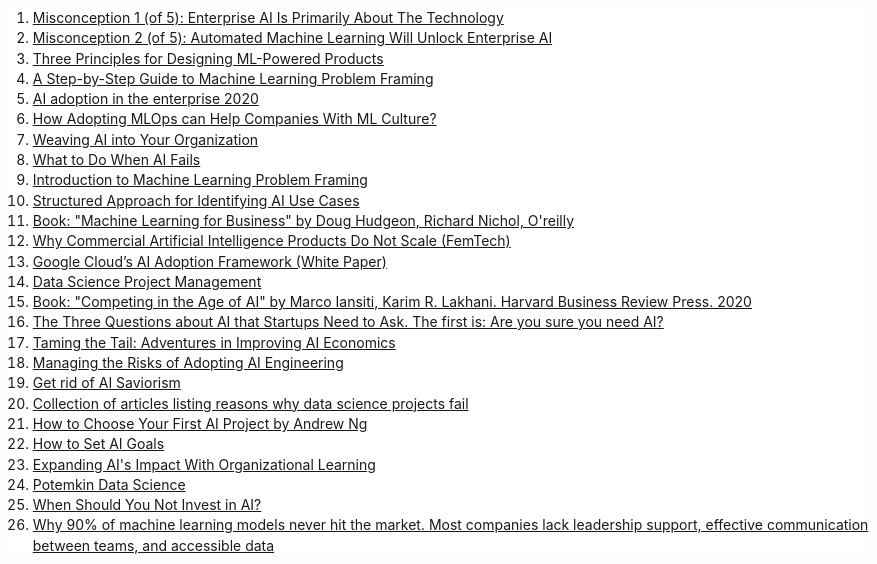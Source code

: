 1. [Misconception 1 (of 5): Enterprise AI Is Primarily About The Technology](https://www.forbes.com/sites/forbestechcouncil/2020/01/31/misconception-1-of-5-enterprise-ai-is-primarily-about-the-technology/#151e6711180e)
1. [Misconception 2 (of 5): Automated Machine Learning Will Unlock Enterprise AI](https://www.forbes.com/sites/forbestechcouncil/2020/02/27/misconception-2-of-5-automated-machine-learning-will-unlock-enterprise-ai/#7f618ff97ace)
1. [Three Principles for Designing ML-Powered Products](https://spotify.design/articles/2019-12-10/three-principles-for-designing-ml-powered-products/)
1. [A Step-by-Step Guide to Machine Learning Problem Framing](https://medium.com/thelaunchpad/a-step-by-step-guide-to-machine-learning-problem-framing-6fc17126b981)
1. [AI adoption in the enterprise 2020](https://www.oreilly.com/radar/ai-adoption-in-the-enterprise-2020/)
1. [How Adopting MLOps can Help Companies With ML Culture?](https://www.analyticsinsight.net/adopting-mlops-can-help-companies-ml-culture/)
1. [Weaving AI into Your Organization](https://medium.com/firmai/weaving-ai-into-your-organization-2d9643da50e1)
1. [What to Do When AI Fails](https://www.oreilly.com/radar/what-to-do-when-ai-fails/)
1. [Introduction to Machine Learning Problem Framing](https://developers.google.com/machine-learning/problem-framing)
1. [Structured Approach for Identifying AI Use Cases](https://towardsdatascience.com/proven-structured-approach-for-identifying-ai-use-cases-b876d8d00e5)
1. [Book: "Machine Learning for Business" by Doug Hudgeon, Richard Nichol, O'reilly](https://learning.oreilly.com/library/view/machine-learning-for/9781617295836/)
1. [Why Commercial Artificial Intelligence Products Do Not Scale (FemTech)](https://www.presagen.com/why-commercial-artificial-intelligence-products-do-not-scale)
1. [Google Cloud’s AI Adoption Framework (White Paper)](https://services.google.com/fh/files/misc/ai_adoption_framework_whitepaper.pdf)
1. [Data Science Project Management](http://www.datascience-pm.com/)
1. [Book: "Competing in the Age of AI" by Marco Iansiti, Karim R. Lakhani. Harvard Business Review Press. 2020](https://learning.oreilly.com/library/view/competing-in-the/9781633697638/)
1. [The Three Questions about AI that Startups Need to Ask. The first is: Are you sure you need AI?](https://towardsdatascience.com/google-expert-tips-for-artificial-intelligence-startups-three-questions-about-ai-that-startups-need-to-ask-308924cb5324)
1. [Taming the Tail: Adventures in Improving AI Economics](https://a16z.com/2020/08/12/taming-the-tail-adventures-in-improving-ai-economics/)
1. [Managing the Risks of Adopting AI Engineering](https://insights.sei.cmu.edu/sei_blog/2020/08/managing-the-risks-of-adopting-ai-engineering.html)
1. [Get rid of AI Saviorism](https://www.shreya-shankar.com/ai-saviorism/)
1. [Collection of articles listing reasons why data science projects fail](https://github.com/xLaszlo/datascience-fails)
1. [How to Choose Your First AI Project by Andrew Ng](https://hbr.org/2019/02/how-to-choose-your-first-ai-project)
1. [How to Set AI Goals](https://www.oreilly.com/radar/how-to-set-ai-goals/)
1. [Expanding AI's Impact With Organizational Learning](https://sloanreview.mit.edu/projects/expanding-ais-impact-with-organizational-learning/)
1. [Potemkin Data Science](https://mcorrell.medium.com/potemkin-data-science-fba2b5ba5cc6)
1. [When Should You Not Invest in AI?](https://www.entrepreneur.com/article/359803)
1. [Why 90% of machine learning models never hit the market. Most companies lack leadership support, effective communication between teams, and accessible data](https://thenextweb.com/news/why-most-machine-learning-models-never-hit-market-syndication)
